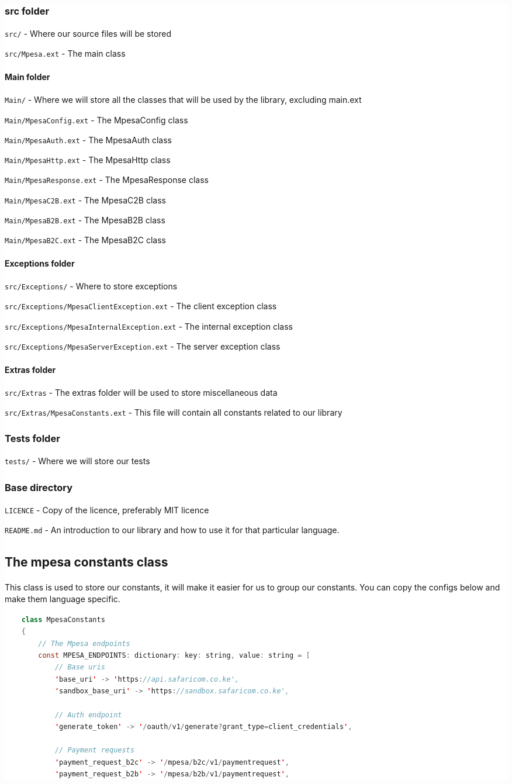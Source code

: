 ### src folder

`src/` - Where our source files will be stored

`src/Mpesa.ext` - The main class

#### Main folder

`Main/` - Where we will store all the classes that will be used by the library, excluding main.ext

`Main/MpesaConfig.ext` - The MpesaConfig class

`Main/MpesaAuth.ext` - The MpesaAuth class

`Main/MpesaHttp.ext` - The MpesaHttp class

`Main/MpesaResponse.ext` - The MpesaResponse class

`Main/MpesaC2B.ext` - The MpesaC2B class

`Main/MpesaB2B.ext` - The MpesaB2B class

`Main/MpesaB2C.ext` - The MpesaB2C class

#### Exceptions folder

`src/Exceptions/` - Where to store exceptions

`src/Exceptions/MpesaClientException.ext` - The client exception class

`src/Exceptions/MpesaInternalException.ext` - The internal exception class

`src/Exceptions/MpesaServerException.ext` - The server exception class

#### Extras folder

`src/Extras` - The extras folder will be used to store miscellaneous data

`src/Extras/MpesaConstants.ext` - This file will contain all constants related to our library

### Tests folder

`tests/` - Where we will store our tests

### Base directory

`LICENCE` - Copy of the licence, preferably MIT licence

`README.md` - An introduction to our library and how to use it for that particular language.

## The mpesa constants class

This class is used to store our constants, it will make it easier for us to group our constants.
You can copy the configs below and make them language specific.

```Java
    class MpesaConstants
    {
        // The Mpesa endpoints
        const MPESA_ENDPOINTS: dictionary: key: string, value: string = [
            // Base uris
            'base_uri' -> 'https://api.safaricom.co.ke',
            'sandbox_base_uri' -> 'https://sandbox.safaricom.co.ke',

            // Auth endpoint
            'generate_token' -> '/oauth/v1/generate?grant_type=client_credentials',

            // Payment requests
            'payment_request_b2c' -> '/mpesa/b2c/v1/paymentrequest',
            'payment_request_b2b' -> '/mpesa/b2b/v1/paymentrequest',

```